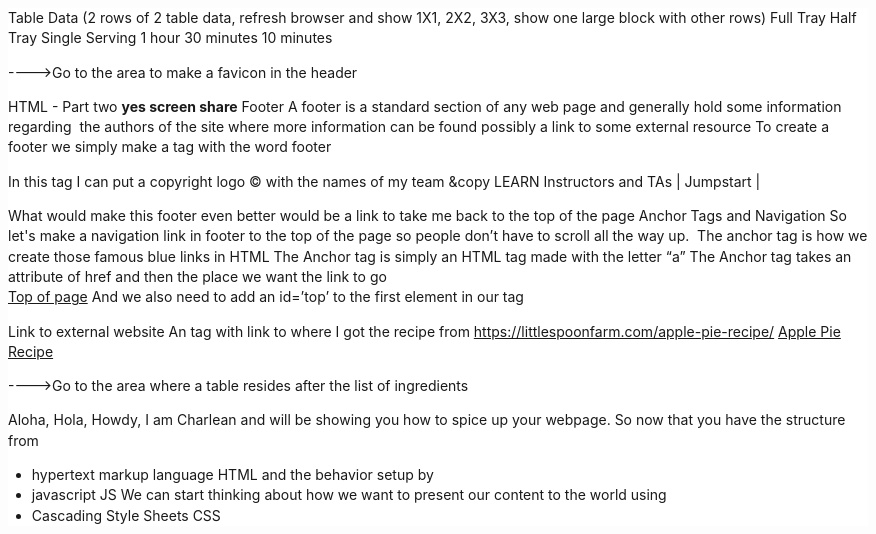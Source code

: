 Table Data <td>
(2 rows of 2 table data, refresh browser and show 1X1, 2X2, 3X3, show one large block with other rows)
          <td>Full Tray</td>
          <td>Half Tray</td>
          <td>Single Serving</td>
        </tr>
        <tr>
          <td>1 hour</td>
          <td>30 minutes</td>
          <td>10 minutes</td>
        </tr>
      </table>
    </div>

---->Go to the area to make a favicon in the header

HTML - Part two
**yes screen share**
Footer
A footer is a standard section of any web page and generally hold some information regarding 
the authors of the site
where more information can be found
possibly a link to some external resource
To create a footer we simply make a tag with the word footer
    <footer>

In this tag I can put a copyright logo © with the names of my team
      &copy LEARN Instructors and TAs | Jumpstart |

What would make this footer even better would be a link to take me back to the top of the page
Anchor Tags and Navigation
So let's make a navigation link in footer to the top of the page so people don’t have to scroll all the way up. 
The anchor tag is how we create those famous blue links in HTML
The Anchor tag is simply an HTML tag made with the letter “a”
The Anchor tag takes an attribute of href and then the place we want the link to go      
      <a href="#top">Top of page</a>
And we also need to add an id=’top’ to the first element in our <body> tag

Link to external website
An <a> tag with link to where I got the recipe from https://littlespoonfarm.com/apple-pie-recipe/
      <a href="https://littlespoonfarm.com/apple-pie-recipe/" target="_blank">Apple Pie Recipe</a>
    </footer>

---->Go to the area where a table resides after the list of ingredients
    <script type="text/javascript" src="logic.js"></script>
  </body>
</html>





Aloha, Hola, Howdy, I am Charlean and will be showing you how to spice up your webpage.
  So now that you have the structure from
  + hypertext markup language HTML
  and the behavior setup by
  + javascript JS
  We can start thinking about how we want to present our content to the world using
  + Cascading Style Sheets CSS

